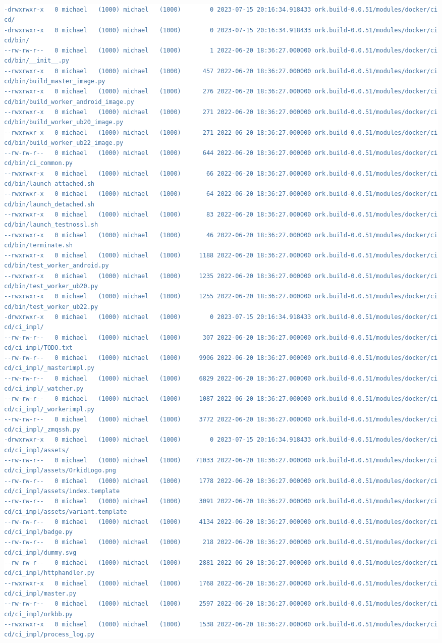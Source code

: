 ```diff
-drwxrwxr-x   0 michael   (1000) michael   (1000)        0 2023-07-15 20:16:34.918433 ork.build-0.0.51/modules/docker/cicd/
-drwxrwxr-x   0 michael   (1000) michael   (1000)        0 2023-07-15 20:16:34.918433 ork.build-0.0.51/modules/docker/cicd/bin/
--rw-rw-r--   0 michael   (1000) michael   (1000)        1 2022-06-20 18:36:27.000000 ork.build-0.0.51/modules/docker/cicd/bin/__init__.py
--rwxrwxr-x   0 michael   (1000) michael   (1000)      457 2022-06-20 18:36:27.000000 ork.build-0.0.51/modules/docker/cicd/bin/build_master_image.py
--rwxrwxr-x   0 michael   (1000) michael   (1000)      276 2022-06-20 18:36:27.000000 ork.build-0.0.51/modules/docker/cicd/bin/build_worker_android_image.py
--rwxrwxr-x   0 michael   (1000) michael   (1000)      271 2022-06-20 18:36:27.000000 ork.build-0.0.51/modules/docker/cicd/bin/build_worker_ub20_image.py
--rwxrwxr-x   0 michael   (1000) michael   (1000)      271 2022-06-20 18:36:27.000000 ork.build-0.0.51/modules/docker/cicd/bin/build_worker_ub22_image.py
--rw-rw-r--   0 michael   (1000) michael   (1000)      644 2022-06-20 18:36:27.000000 ork.build-0.0.51/modules/docker/cicd/bin/ci_common.py
--rwxrwxr-x   0 michael   (1000) michael   (1000)       66 2022-06-20 18:36:27.000000 ork.build-0.0.51/modules/docker/cicd/bin/launch_attached.sh
--rwxrwxr-x   0 michael   (1000) michael   (1000)       64 2022-06-20 18:36:27.000000 ork.build-0.0.51/modules/docker/cicd/bin/launch_detached.sh
--rwxrwxr-x   0 michael   (1000) michael   (1000)       83 2022-06-20 18:36:27.000000 ork.build-0.0.51/modules/docker/cicd/bin/launch_testnossl.sh
--rwxrwxr-x   0 michael   (1000) michael   (1000)       46 2022-06-20 18:36:27.000000 ork.build-0.0.51/modules/docker/cicd/bin/terminate.sh
--rwxrwxr-x   0 michael   (1000) michael   (1000)     1188 2022-06-20 18:36:27.000000 ork.build-0.0.51/modules/docker/cicd/bin/test_worker_android.py
--rwxrwxr-x   0 michael   (1000) michael   (1000)     1235 2022-06-20 18:36:27.000000 ork.build-0.0.51/modules/docker/cicd/bin/test_worker_ub20.py
--rwxrwxr-x   0 michael   (1000) michael   (1000)     1255 2022-06-20 18:36:27.000000 ork.build-0.0.51/modules/docker/cicd/bin/test_worker_ub22.py
-drwxrwxr-x   0 michael   (1000) michael   (1000)        0 2023-07-15 20:16:34.918433 ork.build-0.0.51/modules/docker/cicd/ci_impl/
--rw-rw-r--   0 michael   (1000) michael   (1000)      307 2022-06-20 18:36:27.000000 ork.build-0.0.51/modules/docker/cicd/ci_impl/TODO.txt
--rw-rw-r--   0 michael   (1000) michael   (1000)     9906 2022-06-20 18:36:27.000000 ork.build-0.0.51/modules/docker/cicd/ci_impl/_masterimpl.py
--rw-rw-r--   0 michael   (1000) michael   (1000)     6829 2022-06-20 18:36:27.000000 ork.build-0.0.51/modules/docker/cicd/ci_impl/_watcher.py
--rw-rw-r--   0 michael   (1000) michael   (1000)     1087 2022-06-20 18:36:27.000000 ork.build-0.0.51/modules/docker/cicd/ci_impl/_workerimpl.py
--rw-rw-r--   0 michael   (1000) michael   (1000)     3772 2022-06-20 18:36:27.000000 ork.build-0.0.51/modules/docker/cicd/ci_impl/_zmqssh.py
-drwxrwxr-x   0 michael   (1000) michael   (1000)        0 2023-07-15 20:16:34.918433 ork.build-0.0.51/modules/docker/cicd/ci_impl/assets/
--rw-rw-r--   0 michael   (1000) michael   (1000)    71033 2022-06-20 18:36:27.000000 ork.build-0.0.51/modules/docker/cicd/ci_impl/assets/OrkidLogo.png
--rw-rw-r--   0 michael   (1000) michael   (1000)     1778 2022-06-20 18:36:27.000000 ork.build-0.0.51/modules/docker/cicd/ci_impl/assets/index.template
--rw-rw-r--   0 michael   (1000) michael   (1000)     3091 2022-06-20 18:36:27.000000 ork.build-0.0.51/modules/docker/cicd/ci_impl/assets/variant.template
--rw-rw-r--   0 michael   (1000) michael   (1000)     4134 2022-06-20 18:36:27.000000 ork.build-0.0.51/modules/docker/cicd/ci_impl/badge.py
--rw-rw-r--   0 michael   (1000) michael   (1000)      218 2022-06-20 18:36:27.000000 ork.build-0.0.51/modules/docker/cicd/ci_impl/dummy.svg
--rw-rw-r--   0 michael   (1000) michael   (1000)     2881 2022-06-20 18:36:27.000000 ork.build-0.0.51/modules/docker/cicd/ci_impl/httphandler.py
--rwxrwxr-x   0 michael   (1000) michael   (1000)     1768 2022-06-20 18:36:27.000000 ork.build-0.0.51/modules/docker/cicd/ci_impl/master.py
--rw-rw-r--   0 michael   (1000) michael   (1000)     2597 2022-06-20 18:36:27.000000 ork.build-0.0.51/modules/docker/cicd/ci_impl/orkbb.py
--rwxrwxr-x   0 michael   (1000) michael   (1000)     1538 2022-06-20 18:36:27.000000 ork.build-0.0.51/modules/docker/cicd/ci_impl/process_log.py
```